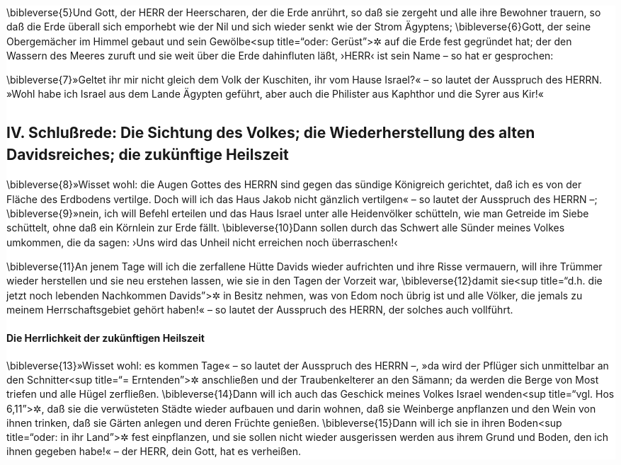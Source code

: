 \bibleverse{5}Und Gott, der HERR der Heerscharen, der die Erde anrührt, so daß sie zergeht und alle ihre Bewohner trauern, so daß die Erde überall sich emporhebt wie der Nil und sich wieder senkt wie der Strom Ägyptens;
\bibleverse{6}Gott, der seine Obergemächer im Himmel gebaut und sein Gewölbe<sup title=“oder: Gerüst”>&#x2732;</sup> auf die Erde fest gegründet hat; der den Wassern des Meeres zuruft und sie weit über die Erde dahinfluten läßt, ›HERR‹ ist sein Name – so hat er gesprochen:

\bibleverse{7}»Geltet ihr mir nicht gleich dem Volk der Kuschiten, ihr vom Hause Israel?« – so lautet der Ausspruch des HERRN. »Wohl habe ich Israel aus dem Lande Ägypten geführt, aber auch die Philister aus Kaphthor und die Syrer aus Kir!«

## IV. Schlußrede: Die Sichtung des Volkes; die Wiederherstellung des alten Davidsreiches; die zukünftige Heilszeit

\bibleverse{8}»Wisset wohl: die Augen Gottes des HERRN sind gegen das sündige Königreich gerichtet, daß ich es von der Fläche des Erdbodens vertilge. Doch will ich das Haus Jakob nicht gänzlich vertilgen« – so lautet der Ausspruch des HERRN –;
\bibleverse{9}»nein, ich will Befehl erteilen und das Haus Israel unter alle Heidenvölker schütteln, wie man Getreide im Siebe schüttelt, ohne daß ein Körnlein zur Erde fällt.
\bibleverse{10}Dann sollen durch das Schwert alle Sünder meines Volkes umkommen, die da sagen: ›Uns wird das Unheil nicht erreichen noch überraschen!‹

\bibleverse{11}An jenem Tage will ich die zerfallene Hütte Davids wieder aufrichten und ihre Risse vermauern, will ihre Trümmer wieder herstellen und sie neu erstehen lassen, wie sie in den Tagen der Vorzeit war,
\bibleverse{12}damit sie<sup title=“d.h. die jetzt noch lebenden Nachkommen Davids”>&#x2732;</sup> in Besitz nehmen, was von Edom noch übrig ist und alle Völker, die jemals zu meinem Herrschaftsgebiet gehört haben!« – so lautet der Ausspruch des HERRN, der solches auch vollführt.

#### Die Herrlichkeit der zukünftigen Heilszeit

\bibleverse{13}»Wisset wohl: es kommen Tage« – so lautet der Ausspruch des HERRN –, »da wird der Pflüger sich unmittelbar an den Schnitter<sup title=“= Erntenden”>&#x2732;</sup> anschließen und der Traubenkelterer an den Sämann; da werden die Berge von Most triefen und alle Hügel zerfließen.
\bibleverse{14}Dann will ich auch das Geschick meines Volkes Israel wenden<sup title=“vgl. Hos 6,11”>&#x2732;</sup>, daß sie die verwüsteten Städte wieder aufbauen und darin wohnen, daß sie Weinberge anpflanzen und den Wein von ihnen trinken, daß sie Gärten anlegen und deren Früchte genießen.
\bibleverse{15}Dann will ich sie in ihren Boden<sup title=“oder: in ihr Land”>&#x2732;</sup> fest einpflanzen, und sie sollen nicht wieder ausgerissen werden aus ihrem Grund und Boden, den ich ihnen gegeben habe!« – der HERR, dein Gott, hat es verheißen.